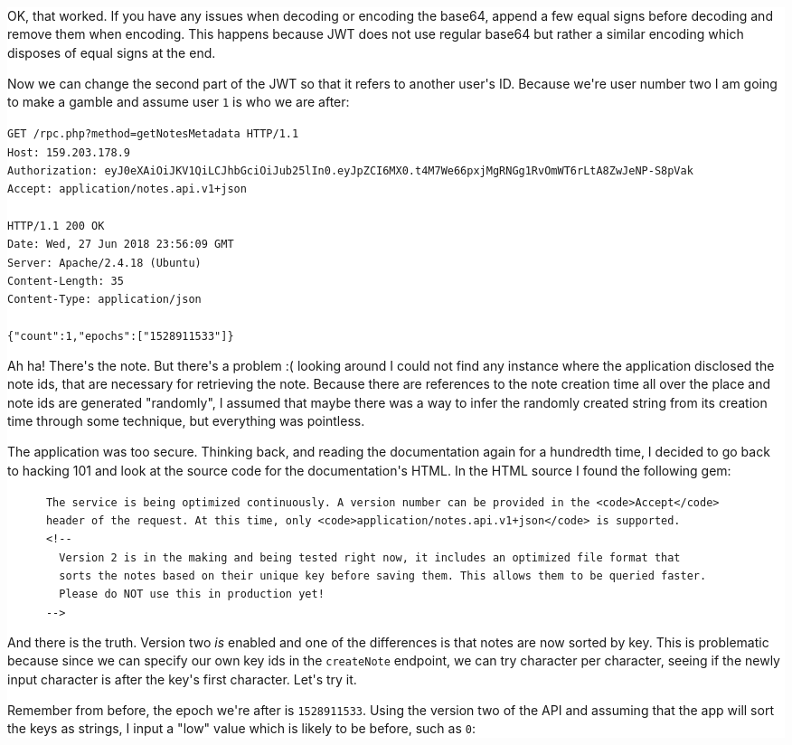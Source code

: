 OK, that worked. If you have any issues when decoding or encoding the base64, append a few equal signs before decoding and remove them when encoding. This happens because JWT does not use regular base64 but rather a similar encoding which disposes of equal signs at the end.

Now we can change the second part of the JWT so that it refers to another user's ID. Because we're user number two I am going to make a gamble and assume user `1` is who we are after:

```
GET /rpc.php?method=getNotesMetadata HTTP/1.1
Host: 159.203.178.9
Authorization: eyJ0eXAiOiJKV1QiLCJhbGciOiJub25lIn0.eyJpZCI6MX0.t4M7We66pxjMgRNGg1RvOmWT6rLtA8ZwJeNP-S8pVak
Accept: application/notes.api.v1+json

HTTP/1.1 200 OK
Date: Wed, 27 Jun 2018 23:56:09 GMT
Server: Apache/2.4.18 (Ubuntu)
Content-Length: 35
Content-Type: application/json

{"count":1,"epochs":["1528911533"]}
```

Ah ha! There's the note. But there's a problem :( looking around I could not find any instance where the application disclosed the note ids, that are necessary for retrieving the note. Because there are references to the note creation time all over the place and note ids are generated "randomly", I assumed that maybe there was a way to infer the randomly created string from its creation time through some technique, but everything was pointless.

The application was too secure. Thinking back, and reading the documentation again for a hundredth time, I decided to go back to hacking 101 and look at the source code for the documentation's HTML. In the HTML source I found the following gem:

```
      The service is being optimized continuously. A version number can be provided in the <code>Accept</code>
      header of the request. At this time, only <code>application/notes.api.v1+json</code> is supported.
      <!--
        Version 2 is in the making and being tested right now, it includes an optimized file format that
        sorts the notes based on their unique key before saving them. This allows them to be queried faster.
        Please do NOT use this in production yet!
      -->
```

And there is the truth. Version two *is* enabled and one of the differences is that notes are now sorted by key. This is problematic because since we can specify our own key ids in the `createNote` endpoint, we can try character per character, seeing if the newly input character is after the key's first character. Let's try it.

Remember from before, the epoch we're after is `1528911533`. Using the version two of the API and assuming that the app will sort the keys as strings, I input a "low" value which is likely to be before, such as `0`:
